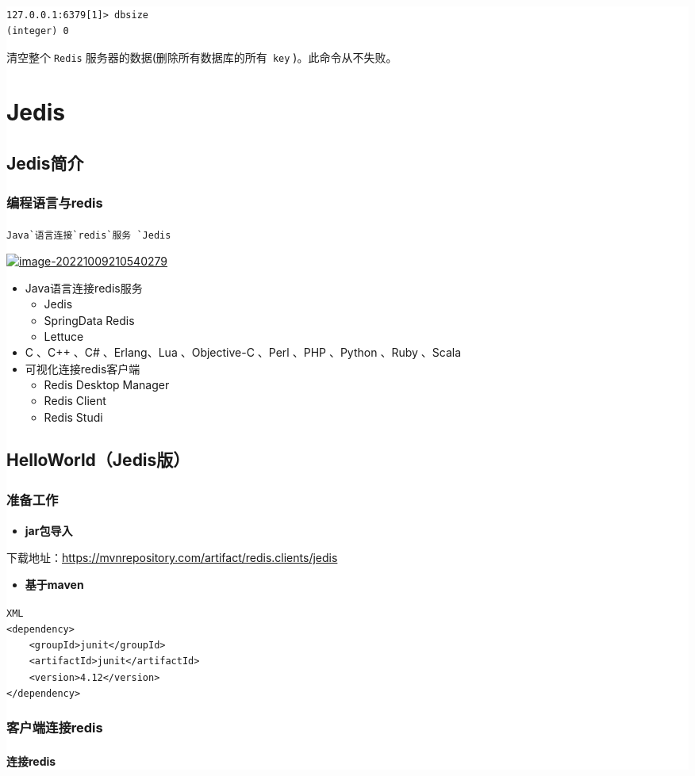 ```
127.0.0.1:6379[1]> dbsize
(integer) 0
```

清空整个 `Redis` 服务器的数据(删除所有数据库的所有` key` )。此命令从不失败。

# Jedis

## Jedis简介

### 编程语言与redis

```
Java`语言连接`redis`服务 `Jedis
```

[![image-20221009210540279](https://weishao-996.github.io/img/%E9%BB%91%E9%A9%AC%E7%A8%8B%E5%BA%8F%E5%91%98-Redis/image-20221009210540279.png)](https://weishao-996.github.io/img/黑马程序员-Redis/image-20221009210540279.png)

- Java语言连接redis服务
  - Jedis
  - SpringData Redis
  - Lettuce
- C 、C++ 、C# 、Erlang、Lua 、Objective-C 、Perl 、PHP 、Python 、Ruby 、Scala
- 可视化连接redis客户端
  - Redis Desktop Manager
  - Redis Client
  - Redis Studi

## HelloWorld（Jedis版）

### 准备工作

- **jar包导入**

下载地址：https://mvnrepository.com/artifact/redis.clients/jedis

- **基于maven**

```
XML
<dependency>
    <groupId>junit</groupId>
    <artifactId>junit</artifactId>
    <version>4.12</version>
</dependency>
```

### 客户端连接redis

#### **连接redis**
